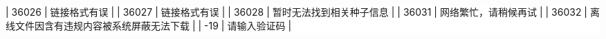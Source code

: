 | 36026  | 链接格式有误                                                            |
| 36027  | 链接格式有误                                                            |
| 36028  | 暂时无法找到相关种子信息                                                |
| 36031  | 网络繁忙，请稍候再试                                                    |
| 36032  | 离线文件因含有违规内容被系统屏蔽无法下载                                |
| -19    | 请输入验证码                                                            |
